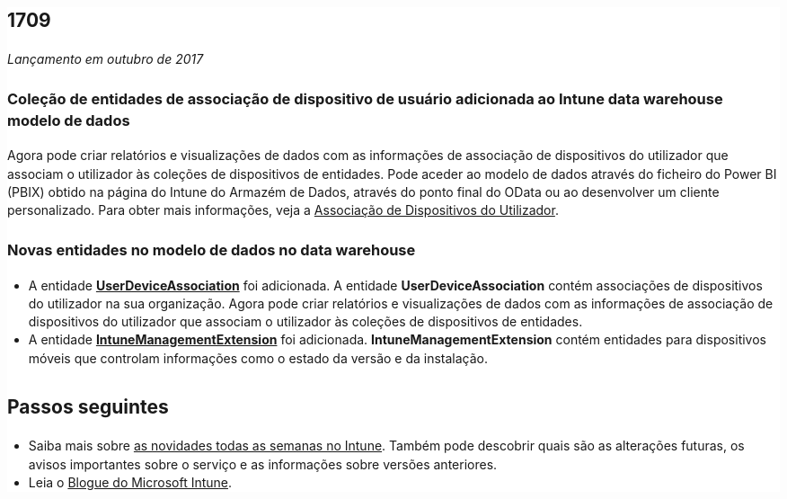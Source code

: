 ## <a name="1709"></a>1709
_Lançamento em outubro de 2017_

### <a name="user-device-association-entity-collection-added-to-intune-data-warehouse-data-model----1187917---"></a>Coleção de entidades de associação de dispositivo de usuário adicionada ao Intune data warehouse modelo de dados 

Agora pode criar relatórios e visualizações de dados com as informações de associação de dispositivos do utilizador que associam o utilizador às coleções de dispositivos de entidades. Pode aceder ao modelo de dados através do ficheiro do Power BI (PBIX) obtido na página do Intune do Armazém de Dados, através do ponto final do OData ou ao desenvolver um cliente personalizado. Para obter mais informações, veja a [Associação de Dispositivos do Utilizador](reports-ref-user-device.md).

### <a name="new-entities-in-the-in-data-warehouse-data-model----1479526--------"></a>Novas entidades no modelo de dados no data warehouse 

- A entidade [**UserDeviceAssociation**](reports-ref-user-device.md) foi adicionada. A entidade **UserDeviceAssociation** contém associações de dispositivos do utilizador na sua organização. Agora pode criar relatórios e visualizações de dados com as informações de associação de dispositivos do utilizador que associam o utilizador às coleções de dispositivos de entidades.  
- A entidade [**IntuneManagementExtension**](reports-ref-intunemanagementextension.md) foi adicionada. **IntuneManagementExtension** contém entidades para dispositivos móveis que controlam informações como o estado da versão e da instalação.

## <a name="next-steps"></a>Passos seguintes
- Saiba mais sobre [as novidades todas as semanas no Intune](../fundamentals/whats-new.md). Também pode descobrir quais são as alterações futuras, os avisos importantes sobre o serviço e as informações sobre versões anteriores.
- Leia o [Blogue do Microsoft Intune](https://go.microsoft.com/fwlink/?LinkID=273882).
